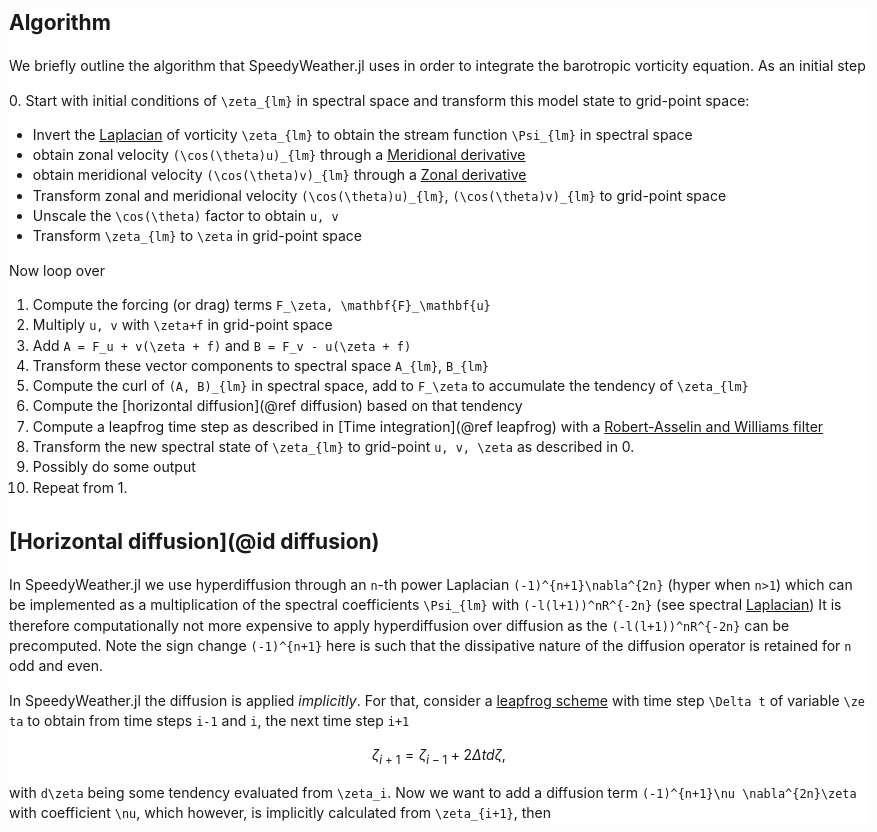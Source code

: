 ## Algorithm

We briefly outline the algorithm that SpeedyWeather.jl uses in order to integrate the barotropic vorticity equation.
As an initial step

0\. Start with initial conditions of ``\zeta_{lm}`` in spectral space and
transform this model state to grid-point space:
- Invert the [Laplacian](@ref) of vorticity ``\zeta_{lm}`` to obtain the stream function ``\Psi_{lm}`` in spectral space
- obtain zonal velocity ``(\cos(\theta)u)_{lm}`` through a [Meridional derivative](@ref)
- obtain meridional velocity ``(\cos(\theta)v)_{lm}`` through a [Zonal derivative](@ref)
- Transform zonal and meridional velocity ``(\cos(\theta)u)_{lm}``, ``(\cos(\theta)v)_{lm}`` to grid-point space
- Unscale the ``\cos(\theta)`` factor to obtain ``u, v``
- Transform ``\zeta_{lm}`` to ``\zeta`` in grid-point space

Now loop over

1. Compute the forcing (or drag) terms ``F_\zeta, \mathbf{F}_\mathbf{u}``
2. Multiply ``u, v`` with ``\zeta+f`` in grid-point space
3. Add ``A = F_u + v(\zeta + f)`` and ``B = F_v - u(\zeta + f)``
4. Transform these vector components to spectral space ``A_{lm}``, ``B_{lm}``
5. Compute the curl of ``(A, B)_{lm}`` in spectral space, add to ``F_\zeta`` to accumulate the tendency of ``\zeta_{lm}``
6. Compute the [horizontal diffusion](@ref diffusion) based on that tendency
7. Compute a leapfrog time step as described in [Time integration](@ref leapfrog) with a [Robert-Asselin and Williams filter](@ref)
8. Transform the new spectral state of ``\zeta_{lm}`` to grid-point ``u, v, \zeta`` as described in 0.
9. Possibly do some output
10. Repeat from 1.



## [Horizontal diffusion](@id diffusion)

In SpeedyWeather.jl we use hyperdiffusion through an ``n``-th power Laplacian ``(-1)^{n+1}\nabla^{2n}`` (hyper when ``n>1``) which
can be implemented as a multiplication of the spectral coefficients ``\Psi_{lm}`` with ``(-l(l+1))^nR^{-2n}`` (see
spectral [Laplacian](@ref)) It is therefore computationally not more expensive to apply hyperdiffusion over diffusion
as the ``(-l(l+1))^nR^{-2n}`` can be precomputed. Note the sign change ``(-1)^{n+1}`` here is such that the dissipative nature of the diffusion operator is retained for ``n`` odd and even.

In SpeedyWeather.jl the diffusion is applied _implicitly_. For that, consider a
[leapfrog scheme](https://en.wikipedia.org/wiki/Leapfrog_integration) with time step ``\Delta t`` of variable ``\zeta`` to
obtain from time steps ``i-1`` and ``i``, the next time step ``i+1``
```math
\zeta_{i+1} = \zeta_{i-1} + 2\Delta t d\zeta,
```
with ``d\zeta`` being some tendency evaluated from ``\zeta_i``. Now we want to add a diffusion term ``(-1)^{n+1}\nu \nabla^{2n}\zeta``
with coefficient ``\nu``, which however, is implicitly calculated from ``\zeta_{i+1}``, then

